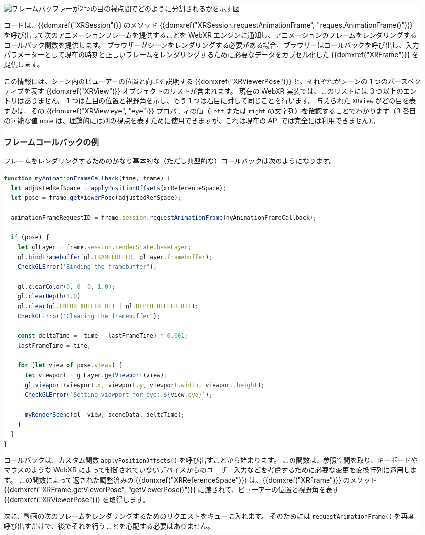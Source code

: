 ![フレームバッファーが2つの目の視点間でどのように分割されるかを示す図](https://mdn.mozillademos.org/files/17011/TwoViewsOneFramebuffer.svg)

コードは、{{domxref("XRSession")}} のメソッド {{domxref("XRSession.requestAnimationFrame", "requestAnimationFrame()")}} を呼び出して次のアニメーションフレームを提供することを WebXR エンジンに通知し、アニメーションのフレームをレンダリングするコールバック関数を提供します。 ブラウザーがシーンをレンダリングする必要がある場合、ブラウザーはコールバックを呼び出し、入力パラメーターとして現在の時刻と正しいフレームをレンダリングするために必要なデータをカプセル化した {{domxref("XRFrame")}} を提供します。

この情報には、シーン内のビューアーの位置と向きを説明する {{domxref("XRViewerPose")}} と、それぞれがシーンの 1 つのパースペクティブを表す {{domxref("XRView")}} オブジェクトのリストが含まれます。 現在の WebXR 実装では、このリストには 3 つ以上のエントリはありません。 1 つは左目の位置と視野角を示し、もう 1 つは右目に対して同じことを行います。 与えられた `XRView` がどの目を表すかは、その {{domxref("XRView.eye", "eye")}} プロパティの値（`left` または `right` の文字列）を確認することでわかります（3 番目の可能な値 `none` は、理論的には別の視点を表すために使用できますが、これは現在の API では完全には利用できません）。

### フレームコールバックの例

フレームをレンダリングするためのかなり基本的な（ただし典型的な）コールバックは次のようになります。

```js
function myAnimationFrameCallback(time, frame) {
  let adjustedRefSpace = applyPositionOffsets(xrReferenceSpace);
  let pose = frame.getViewerPose(adjustedRefSpace);

  animationFrameRequestID = frame.session.requestAnimationFrame(myAnimationFrameCallback);

  if (pose) {
    let glLayer = frame.session.renderState.baseLayer;
    gl.bindFramebuffer(gl.FRAMEBUFFER, glLayer.framebuffer);
    CheckGLError("Binding the framebuffer");

    gl.clearColor(0, 0, 0, 1.0);
    gl.clearDepth(1.0);
    gl.clear(gl.COLOR_BUFFER_BIT | gl.DEPTH_BUFFER_BIT);
    CheckGLError("Clearing the framebuffer");

    const deltaTime = (time - lastFrameTime) * 0.001;
    lastFrameTime = time;

    for (let view of pose.views) {
      let viewport = glLayer.getViewport(view);
      gl.viewport(viewport.x, viewport.y, viewport.width, viewport.height);
      CheckGLError(`Setting viewport for eye: ${view.eye}`);

      myRenderScene(gl, view, sceneData, deltaTime);
    }
  }
}
```

コールバックは、カスタム関数 `applyPositionOffsets()` を呼び出すことから始まります。 この関数は、参照空間を取り、キーボードやマウスのような WebXR によって制御されていないデバイスからのユーザー入力などを考慮するために必要な変更を変換行列に適用します。 この関数によって返された調整済みの {{domxref("XRReferenceSpace")}} は、{{domxref("XRFrame")}} のメソッド {{domxref("XRFrame.getViewerPose", "getViewerPose()")}} に渡されて、ビューアーの位置と視野角を表す {{domxref("XRViewerPose")}} を取得します。

次に、動画の次のフレームをレンダリングするためのリクエストをキューに入れます。 そのためには `requestAnimationFrame()` を再度呼び出すだけで、後でそれを行うことを心配する必要はありません。
